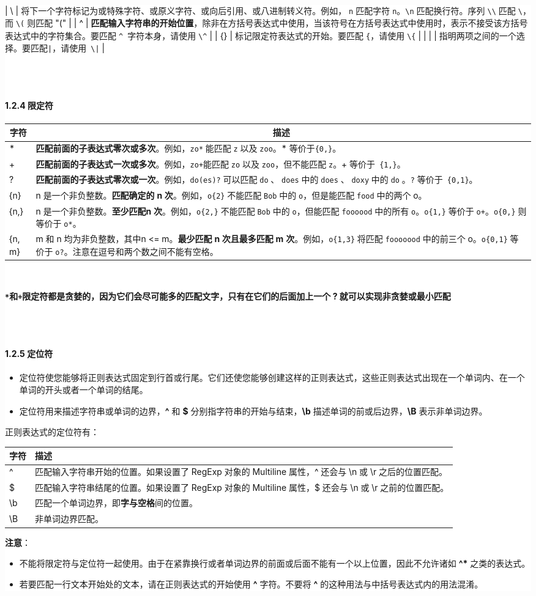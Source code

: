 | \    | 将下一个字符标记为或特殊字符、或原义字符、或向后引用、或八进制转义符。例如， `n` 匹配字符 `n`。`\n` 匹配换行符。序列 `\\` 匹配 `\`，而 `\(` 则匹配 "(" |
| ^    | **匹配输入字符串的开始位置**，除非在方括号表达式中使用，当该符号在方括号表达式中使用时，表示不接受该方括号表达式中的字符集合。要匹配 `^ `字符本身，请使用 `\^` |
| {}   | 标记限定符表达式的开始。要匹配 `{`，请使用 `\{`              |
| \|   | 指明两项之间的一个选择。要匹配`|`，请使用` \|`               |

</br>

</br>

#### 1.2.4   限定符

| 字符  | 描述                                                         |
| ----- | ------------------------------------------------------------ |
| *     | **匹配前面的子表达式零次或多次**。例如，`zo*` 能匹配 `z` 以及 `zoo`。* 等价于`{0,}`。 |
| +     | **匹配前面的子表达式一次或多次**。例如，`zo+`能匹配 `zo` 以及 `zoo`，但不能匹配 `z`。+ 等价于` {1,}`。 |
| ?     | **匹配前面的子表达式零次或一次**。例如，`do(es)?` 可以匹配 `do` 、 `does` 中的 `does` 、 `doxy` 中的 `do` 。`?` 等价于` {0,1}`。 |
| {n}   | n 是一个非负整数。**匹配确定的 n 次**。例如，`o{2}` 不能匹配 `Bob` 中的 `o`，但是能匹配 `food` 中的两个 o。 |
| {n,}  | n 是一个非负整数。**至少匹配n 次**。例如，`o{2,}` 不能匹配 `Bob` 中的 `o`，但能匹配 `foooood` 中的所有 `o`。`o{1,}` 等价于 `o+`。`o{0,}` 则等价于 `o*`。 |
| {n,m} | m 和 n 均为非负整数，其中n <= m。**最少匹配 n 次且最多匹配 m 次**。例如，`o{1,3}` 将匹配 `fooooood` 中的前三个 o。`o{0,1}` 等价于 `o?`。注意在逗号和两个数之间不能有空格。 |

</br>

**`*`和`+`限定符都是贪婪的，因为它们会尽可能多的匹配文字，只有在它们的后面加上一个 ? 就可以实现非贪婪或最小匹配**

</br>

</br>

#### 1.2.5   定位符

* 定位符使您能够将正则表达式固定到行首或行尾。它们还使您能够创建这样的正则表达式，这些正则表达式出现在一个单词内、在一个单词的开头或者一个单词的结尾。

* 定位符用来描述字符串或单词的边界，**^** 和 **$** 分别指字符串的开始与结束，**\b** 描述单词的前或后边界，**\B** 表示非单词边界。

正则表达式的定位符有：

| 字符 | 描述                                                         |
| :--- | :----------------------------------------------------------- |
| ^    | 匹配输入字符串开始的位置。如果设置了 RegExp 对象的 Multiline 属性，^ 还会与 \n 或 \r 之后的位置匹配。 |
| $    | 匹配输入字符串结尾的位置。如果设置了 RegExp 对象的 Multiline 属性，$ 还会与 \n 或 \r 之前的位置匹配。 |
| \b   | 匹配一个单词边界，即**字与空格**间的位置。                   |
| \B   | 非单词边界匹配。                                             |

**注意**：

* 不能将限定符与定位符一起使用。由于在紧靠换行或者单词边界的前面或后面不能有一个以上位置，因此不允许诸如 **^\*** 之类的表达式。

* 若要匹配一行文本开始处的文本，请在正则表达式的开始使用 **^** 字符。不要将 **^** 的这种用法与中括号表达式内的用法混淆。

